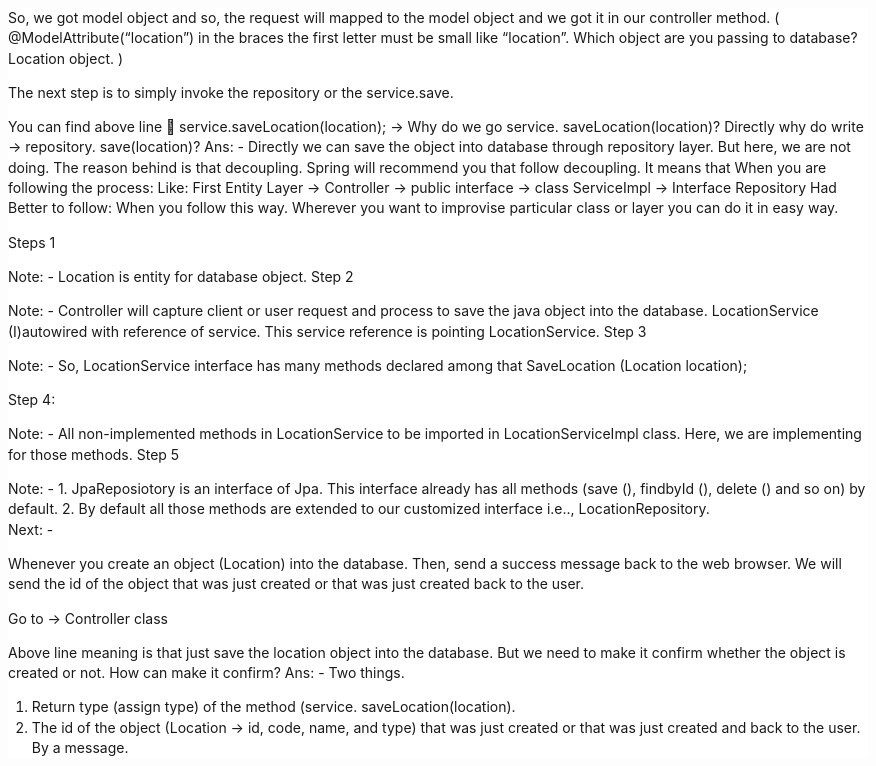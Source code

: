  
So, we got model object and so,  the request will mapped to the model object and we got it in our controller method. 
( @ModelAttribute(“location”) in the braces the first letter must be small like “location”. Which object are you passing to database? Location object. )

The next step is to simply invoke the repository or the service.save. 
 
 
You can find above line   service.saveLocation(location); -> Why do we go service. saveLocation(location)?
Directly why do write -> repository. save(location)? 
Ans: - Directly we can save the object into database through repository layer. But here, we are not doing. The reason behind is that decoupling. Spring will recommend you that follow decoupling. It means that 
When you are following the process: Like:
First Entity Layer -> Controller -> public interface -> class ServiceImpl -> Interface Repository
Had Better to follow: When you follow this way. Wherever you want to improvise particular class or layer you can do it in easy way. 


Steps 1
 
Note: - Location is entity for database object. 
Step 2
 
 
Note: - Controller will capture client or user request and process to save the java object into the database.  LocationService (I)autowired with reference of service. This service reference is pointing 
LocationService.
Step 3
 
Note: - So, LocationService interface has many methods declared among that 
SaveLocation (Location location);







Step 4:
 
Note: - All non-implemented methods in LocationService to be imported in LocationServiceImpl class.
Here, we are implementing for those methods. 
Step 5
 
Note: - 1. JpaReposiotory is an interface of Jpa. This interface already has all methods (save (), findbyId (), delete () and so on) by default. 
2. By default all those methods are extended to our customized interface i.e.., LocationRepository.  
Next: -

 Whenever you create an object (Location) into the database. Then, send a success message back to the web browser.  We will send the id of the object that was just created or that was just created back to the user.  

Go to -> Controller class 
 
  
Above line meaning is that just save the location object into the database. But we need to make it confirm whether the object is created or not.  How can make it confirm?
Ans: - Two things. 
1. Return type (assign type) of the method (service. saveLocation(location).
2. The id of the object (Location -> id, code, name, and type) that was just created or that was just created and back to the user. By a message. 
